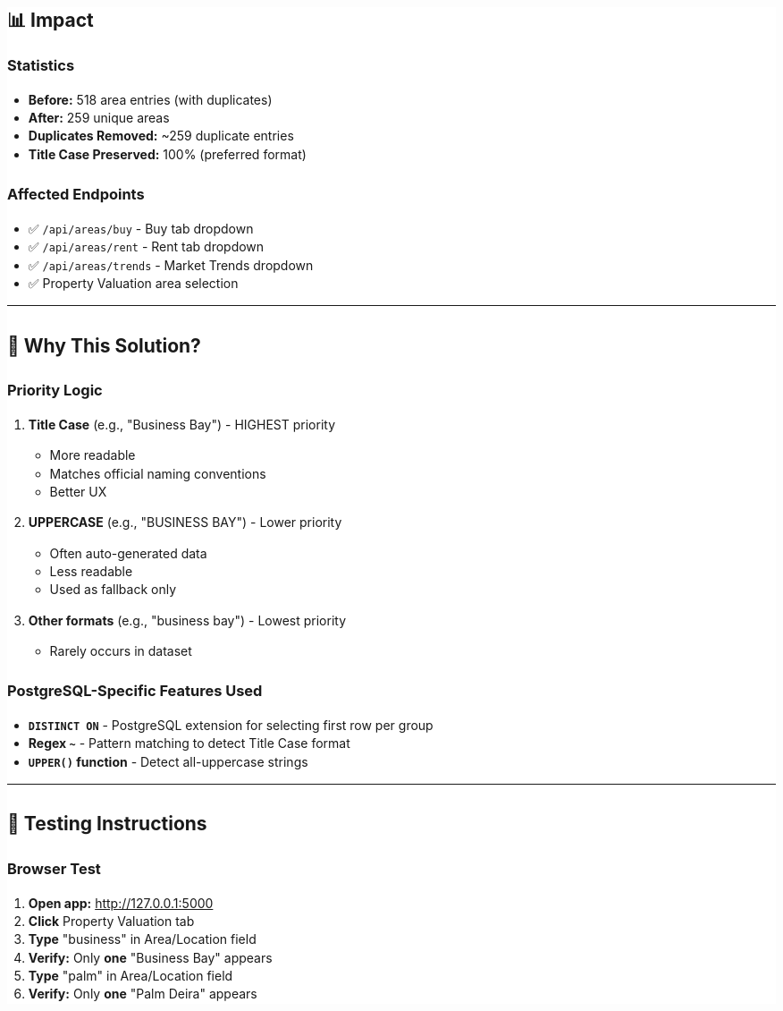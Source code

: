 ## 📊 Impact

### Statistics

- **Before:** 518 area entries (with duplicates)
- **After:** 259 unique areas
- **Duplicates Removed:** ~259 duplicate entries
- **Title Case Preserved:** 100% (preferred format)

### Affected Endpoints

- ✅ `/api/areas/buy` - Buy tab dropdown
- ✅ `/api/areas/rent` - Rent tab dropdown
- ✅ `/api/areas/trends` - Market Trends dropdown
- ✅ Property Valuation area selection

---

## 🎯 Why This Solution?

### Priority Logic

1. **Title Case** (e.g., "Business Bay") - HIGHEST priority
   - More readable
   - Matches official naming conventions
   - Better UX

2. **UPPERCASE** (e.g., "BUSINESS BAY") - Lower priority
   - Often auto-generated data
   - Less readable
   - Used as fallback only

3. **Other formats** (e.g., "business bay") - Lowest priority
   - Rarely occurs in dataset

### PostgreSQL-Specific Features Used

- **`DISTINCT ON`** - PostgreSQL extension for selecting first row per group
- **Regex `~`** - Pattern matching to detect Title Case format
- **`UPPER()` function** - Detect all-uppercase strings

---

## 🔧 Testing Instructions

### Browser Test

1. **Open app:** http://127.0.0.1:5000
2. **Click** Property Valuation tab
3. **Type** "business" in Area/Location field
4. **Verify:** Only **one** "Business Bay" appears
5. **Type** "palm" in Area/Location field  
6. **Verify:** Only **one** "Palm Deira" appears
